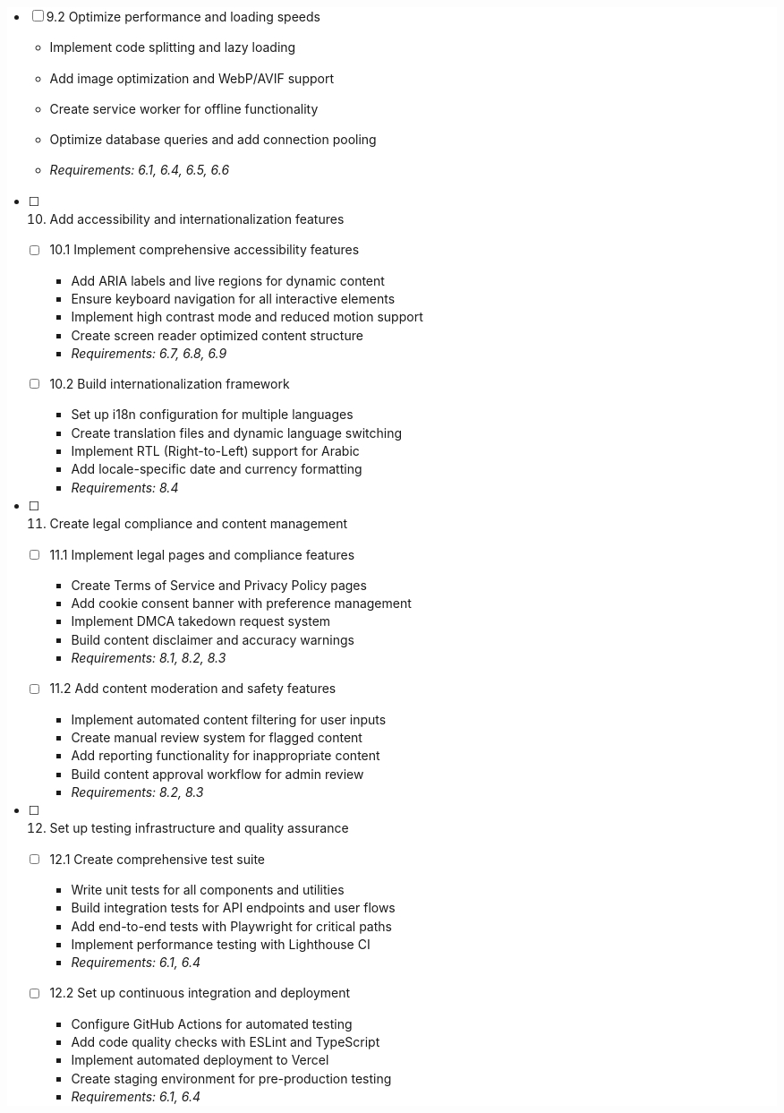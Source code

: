   - [ ] 9.2 Optimize performance and loading speeds
    - Implement code splitting and lazy loading


    - Add image optimization and WebP/AVIF support
    - Create service worker for offline functionality
    - Optimize database queries and add connection pooling
    - _Requirements: 6.1, 6.4, 6.5, 6.6_



- [ ] 10. Add accessibility and internationalization features
  - [ ] 10.1 Implement comprehensive accessibility features
    - Add ARIA labels and live regions for dynamic content
    - Ensure keyboard navigation for all interactive elements
    - Implement high contrast mode and reduced motion support
    - Create screen reader optimized content structure
    - _Requirements: 6.7, 6.8, 6.9_

  - [ ] 10.2 Build internationalization framework
    - Set up i18n configuration for multiple languages
    - Create translation files and dynamic language switching
    - Implement RTL (Right-to-Left) support for Arabic
    - Add locale-specific date and currency formatting
    - _Requirements: 8.4_

- [ ] 11. Create legal compliance and content management
  - [ ] 11.1 Implement legal pages and compliance features
    - Create Terms of Service and Privacy Policy pages
    - Add cookie consent banner with preference management
    - Implement DMCA takedown request system
    - Build content disclaimer and accuracy warnings
    - _Requirements: 8.1, 8.2, 8.3_

  - [ ] 11.2 Add content moderation and safety features
    - Implement automated content filtering for user inputs
    - Create manual review system for flagged content
    - Add reporting functionality for inappropriate content
    - Build content approval workflow for admin review
    - _Requirements: 8.2, 8.3_

- [ ] 12. Set up testing infrastructure and quality assurance
  - [ ] 12.1 Create comprehensive test suite
    - Write unit tests for all components and utilities
    - Build integration tests for API endpoints and user flows
    - Add end-to-end tests with Playwright for critical paths
    - Implement performance testing with Lighthouse CI
    - _Requirements: 6.1, 6.4_

  - [ ] 12.2 Set up continuous integration and deployment
    - Configure GitHub Actions for automated testing
    - Add code quality checks with ESLint and TypeScript
    - Implement automated deployment to Vercel
    - Create staging environment for pre-production testing
    - _Requirements: 6.1, 6.4_
